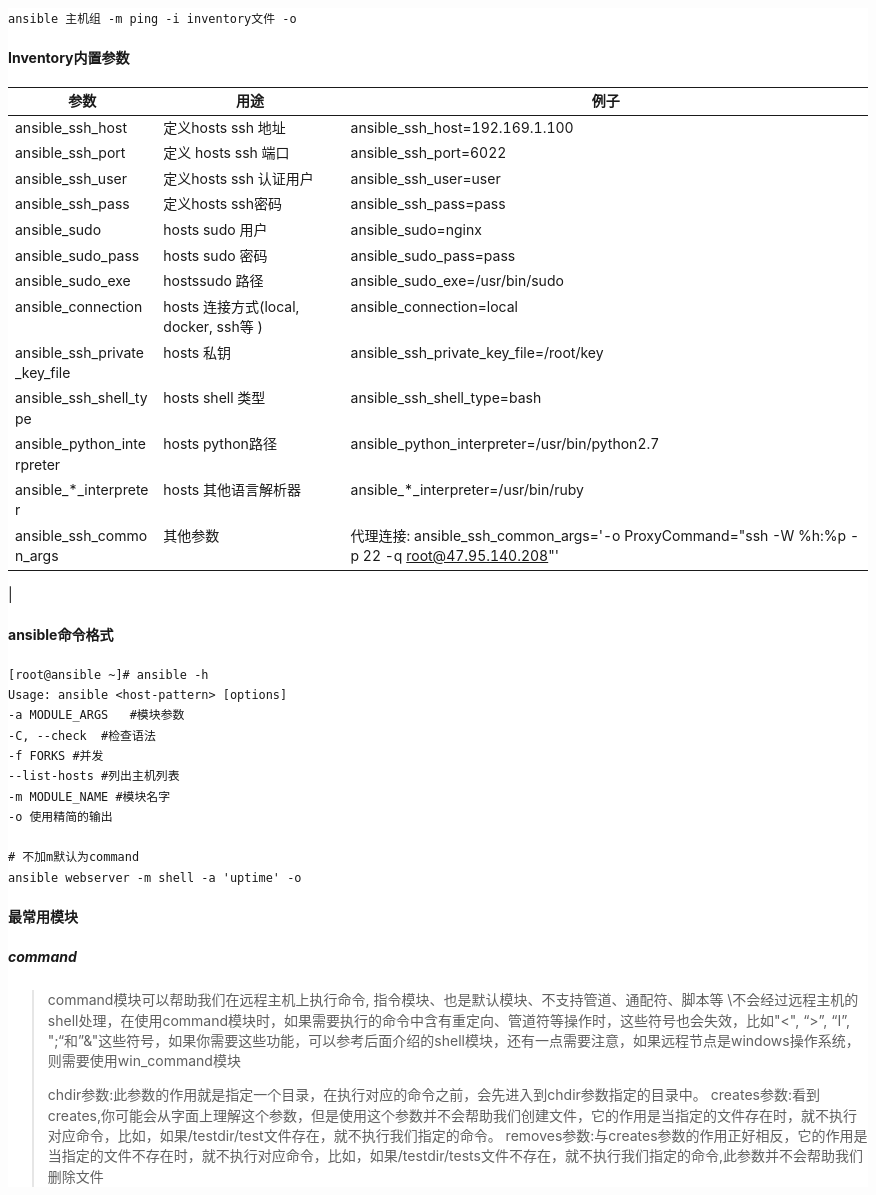 ```
ansible 主机组 -m ping -i inventory文件 -o
```

#### Inventory内置参数

| 参数                           | 用途                               | 例子                                            |
| ---------------------------- | -------------------------------- | --------------------------------------------- |
| ansible_ssh_host             | 定义hosts ssh 地址                   | ansible_ssh_host=192.169.1.100                |
| ansible_ssh_port             | 定义 hosts ssh 端口                  | ansible_ssh_port=6022                         |
| ansible_ssh_user             | 定义hosts ssh 认证用户                 | ansible_ssh_user=user                         |
| ansible_ssh_pass             | 定义hosts ssh密码                    | ansible_ssh_pass=pass                         |
| ansible_sudo                 | hosts sudo 用户                    | ansible_sudo=nginx                            |
| ansible_sudo_pass            | hosts sudo 密码                    | ansible_sudo_pass=pass                        |
| ansible_sudo_exe             | hostssudo 路径                     | ansible_sudo_exe=/usr/bin/sudo                |
| ansible_connection           | hosts 连接方式(local, docker, ssh等 ) | ansible_connection=local                      |
| ansible_ssh_private_key_file | hosts 私钥                         | ansible_ssh_private_key_file=/root/key        |
| ansible_ssh_shell_type       | hosts shell 类型                   | ansible_ssh_shell_type=bash                   |
| ansible_python_interpreter   | hosts python路径                   | ansible_python_interpreter=/usr/bin/python2.7 |
| ansible_*_interpreter        | hosts 其他语言解析器                    | ansible_*_interpreter=/usr/bin/ruby           |
|ansible_ssh_common_args       | 其他参数                           | 代理连接: ansible_ssh_common_args='-o ProxyCommand="ssh -W %h:%p -p 22 -q root@47.95.140.208"'
|

#### ansible命令格式

```shell
[root@ansible ~]# ansible -h
Usage: ansible <host-pattern> [options]
-a MODULE_ARGS   #模块参数
-C, --check  #检查语法
-f FORKS #并发
--list-hosts #列出主机列表
-m MODULE_NAME #模块名字
-o 使用精简的输出

# 不加m默认为command
ansible webserver -m shell -a 'uptime' -o
```

#### 最常用模块

##### command

> command模块可以帮助我们在远程主机上执行命令, 指令模块、也是默认模块、不支持管道、通配符、脚本等
> \不会经过远程主机的shell处理，在使用command模块时，如果需要执行的命令中含有重定向、管道符等操作时，这些符号也会失效，比如"<", “>”, “I”, ";“和”&"这些符号，如果你需要这些功能，可以参考后面介绍的shell模块，还有一点需要注意，如果远程节点是windows操作系统，则需要使用win_command模块
> 
> chdir参数:此参数的作用就是指定一个目录，在执行对应的命令之前，会先进入到chdir参数指定的目录中。
> creates参数:看到creates,你可能会从字面上理解这个参数，但是使用这个参数并不会帮助我们创建文件，它的作用是当指定的文件存在时，就不执行对应命令，比如，如果/testdir/test文件存在，就不执行我们指定的命令。
> removes参数:与creates参数的作用正好相反，它的作用是当指定的文件不存在时，就不执行对应命令，比如，如果/testdir/tests文件不存在，就不执行我们指定的命令,此参数并不会帮助我们删除文件
